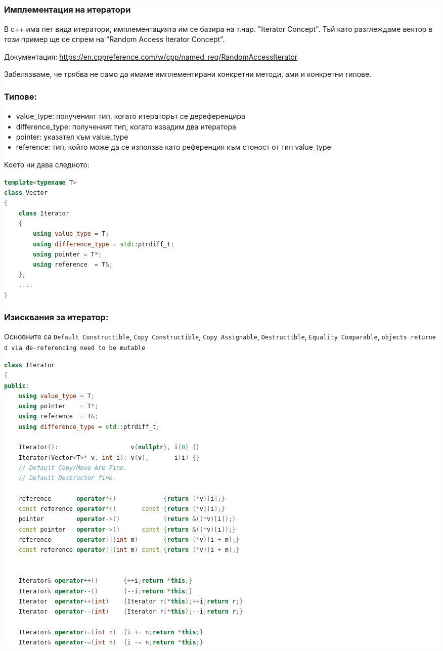 ### Имплементация на итератори

В c++ има пет вида итератори, имплементацията им се базира на т.нар. "Iterator Concept". Тъй като разглеждаме вектор в този пример ще се спрем на "Random Access Iterator Concept".

Документация: https://en.cppreference.com/w/cpp/named_req/RandomAccessIterator

Забелязваме, че трябва не само да имаме имплементирани конкретни методи, ами и конкретни типове.

### Типове:

- value_type: полученият тип, когато итераторът се дереференцира
- difference_type: полученият тип, когато извадим два итератора
- pointer: указател към value_type
- reference: тип, който може да се използва като референция към стоност от тип value_type

Което ни дава следното:

```c++
template<typename T>
class Vector
{
    class Iterator
    {
        using value_type = T;
        using difference_type = std::ptrdiff_t;
        using pointer = T*;
        using reference  = T&;
    };
    ....
}
```

### Изисквания за итератор:

Основните са `Default Constructible`, `Copy Constructible`, `Copy Assignable`, `Destructible`, `Equality Comparable`, `objects returned via de-referencing need to be mutable`

```c++
class Iterator
{
public:
    using value_type = T;
    using pointer    = T*;
    using reference  = T&;
    using difference_type = std::ptrdiff_t;

    Iterator():                    v(nullptr), i(0) {}
    Iterator(Vector<T>* v, int i): v(v),       i(i) {}
    // Default Copy/Move Are Fine.
    // Default Destructor fine.

    reference       operator*()             {return (*v)[i];}
    const reference operator*()       const {return (*v)[i];}
    pointer         operator->()            {return &((*v)[i]);}
    const pointer   operator->()      const {return &((*v)[i]);}
    reference       operator[](int m)       {return (*v)[i + m];}
    const reference operator[](int m) const {return (*v)[i + m];}


    Iterator& operator++()       {++i;return *this;}
    Iterator& operator--()       {--i;return *this;}
    Iterator  operator++(int)    {Iterator r(*this);++i;return r;}
    Iterator  operator--(int)    {Iterator r(*this);--i;return r;}

    Iterator& operator+=(int n)  {i += n;return *this;}
    Iterator& operator-=(int n)  {i -= n;return *this;}
```